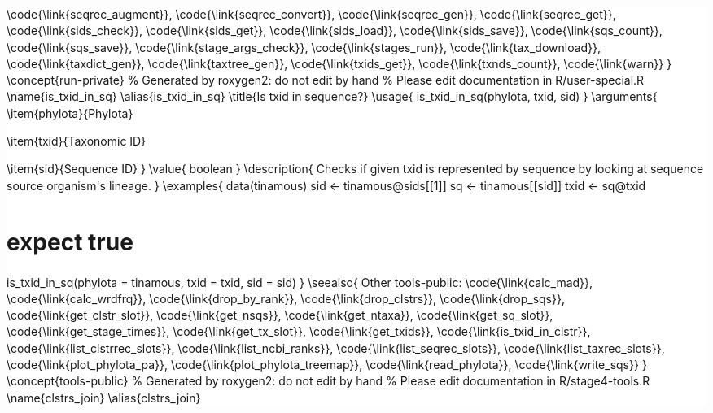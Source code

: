   \code{\link{seqrec_augment}},
  \code{\link{seqrec_convert}}, \code{\link{seqrec_gen}},
  \code{\link{seqrec_get}}, \code{\link{sids_check}},
  \code{\link{sids_get}}, \code{\link{sids_load}},
  \code{\link{sids_save}}, \code{\link{sqs_count}},
  \code{\link{sqs_save}}, \code{\link{stage_args_check}},
  \code{\link{stages_run}}, \code{\link{tax_download}},
  \code{\link{taxdict_gen}}, \code{\link{taxtree_gen}},
  \code{\link{txids_get}}, \code{\link{txnds_count}},
  \code{\link{warn}}
}
\concept{run-private}
% Generated by roxygen2: do not edit by hand
% Please edit documentation in R/user-special.R
\name{is_txid_in_sq}
\alias{is_txid_in_sq}
\title{Is txid in sequence?}
\usage{
is_txid_in_sq(phylota, txid, sid)
}
\arguments{
\item{phylota}{Phylota}

\item{txid}{Taxonomic ID}

\item{sid}{Sequence ID}
}
\value{
boolean
}
\description{
Checks if given txid is represented by sequence by
looking at sequence source organism's lineage.
}
\examples{
data(tinamous)
sid <- tinamous@sids[[1]]
sq <- tinamous[[sid]]
txid <- sq@txid
# expect true
is_txid_in_sq(phylota = tinamous, txid = txid, sid = sid)
}
\seealso{
Other tools-public: \code{\link{calc_mad}},
  \code{\link{calc_wrdfrq}}, \code{\link{drop_by_rank}},
  \code{\link{drop_clstrs}}, \code{\link{drop_sqs}},
  \code{\link{get_clstr_slot}}, \code{\link{get_nsqs}},
  \code{\link{get_ntaxa}}, \code{\link{get_sq_slot}},
  \code{\link{get_stage_times}}, \code{\link{get_tx_slot}},
  \code{\link{get_txids}}, \code{\link{is_txid_in_clstr}},
  \code{\link{list_clstrrec_slots}},
  \code{\link{list_ncbi_ranks}},
  \code{\link{list_seqrec_slots}},
  \code{\link{list_taxrec_slots}},
  \code{\link{plot_phylota_pa}},
  \code{\link{plot_phylota_treemap}},
  \code{\link{read_phylota}}, \code{\link{write_sqs}}
}
\concept{tools-public}
% Generated by roxygen2: do not edit by hand
% Please edit documentation in R/stage4-tools.R
\name{clstrs_join}
\alias{clstrs_join}